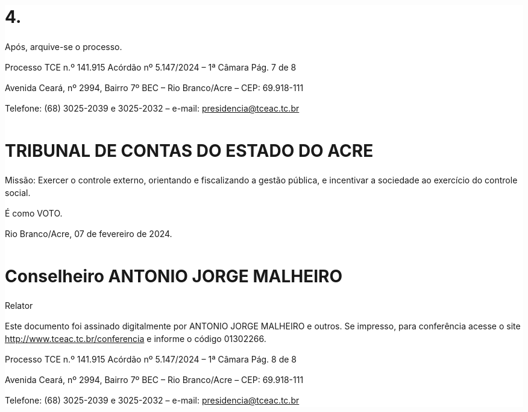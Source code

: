 # 4.

Após, arquive-se o processo.

Processo TCE n.º 141.915 Acórdão nº 5.147/2024 – 1ª Câmara Pág. 7 de 8

Avenida Ceará, nº 2994, Bairro 7º BEC – Rio Branco/Acre – CEP: 69.918-111

Telefone: (68) 3025-2039 e 3025-2032 – e-mail: presidencia@tceac.tc.br

# TRIBUNAL DE CONTAS DO ESTADO DO ACRE

Missão: Exercer o controle externo, orientando e fiscalizando a gestão pública, e incentivar a sociedade ao exercício do controle social.

É como VOTO.

Rio Branco/Acre, 07 de fevereiro de 2024.

# Conselheiro ANTONIO JORGE MALHEIRO

Relator

Este documento foi assinado digitalmente por ANTONIO JORGE MALHEIRO e outros. Se impresso, para conferência acesse o site http://www.tceac.tc.br/conferencia e informe o código 01302266.

Processo TCE n.º 141.915 Acórdão nº 5.147/2024 – 1ª Câmara Pág. 8 de 8

Avenida Ceará, nº 2994, Bairro 7º BEC – Rio Branco/Acre – CEP: 69.918-111

Telefone: (68) 3025-2039 e 3025-2032 – e-mail: presidencia@tceac.tc.br

